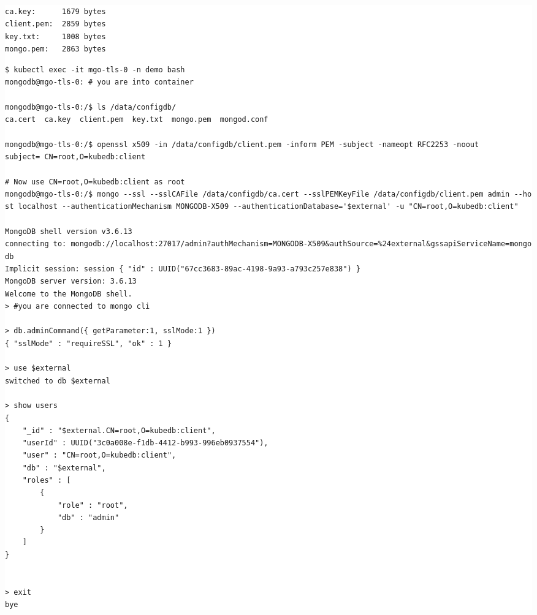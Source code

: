 ```console
ca.key:      1679 bytes
client.pem:  2859 bytes
key.txt:     1008 bytes
mongo.pem:   2863 bytes
```

```console
$ kubectl exec -it mgo-tls-0 -n demo bash
mongodb@mgo-tls-0: # you are into container

mongodb@mgo-tls-0:/$ ls /data/configdb/
ca.cert  ca.key  client.pem  key.txt  mongo.pem  mongod.conf

mongodb@mgo-tls-0:/$ openssl x509 -in /data/configdb/client.pem -inform PEM -subject -nameopt RFC2253 -noout
subject= CN=root,O=kubedb:client

# Now use CN=root,O=kubedb:client as root 
mongodb@mgo-tls-0:/$ mongo --ssl --sslCAFile /data/configdb/ca.cert --sslPEMKeyFile /data/configdb/client.pem admin --host localhost --authenticationMechanism MONGODB-X509 --authenticationDatabase='$external' -u "CN=root,O=kubedb:client"

MongoDB shell version v3.6.13
connecting to: mongodb://localhost:27017/admin?authMechanism=MONGODB-X509&authSource=%24external&gssapiServiceName=mongodb
Implicit session: session { "id" : UUID("67cc3683-89ac-4198-9a93-a793c257e838") }
MongoDB server version: 3.6.13
Welcome to the MongoDB shell.
> #you are connected to mongo cli

> db.adminCommand({ getParameter:1, sslMode:1 })
{ "sslMode" : "requireSSL", "ok" : 1 }

> use $external
switched to db $external

> show users
{
	"_id" : "$external.CN=root,O=kubedb:client",
	"userId" : UUID("3c0a008e-f1db-4412-b993-996eb0937554"),
	"user" : "CN=root,O=kubedb:client",
	"db" : "$external",
	"roles" : [
		{
			"role" : "root",
			"db" : "admin"
		}
	]
}


> exit
bye
```
